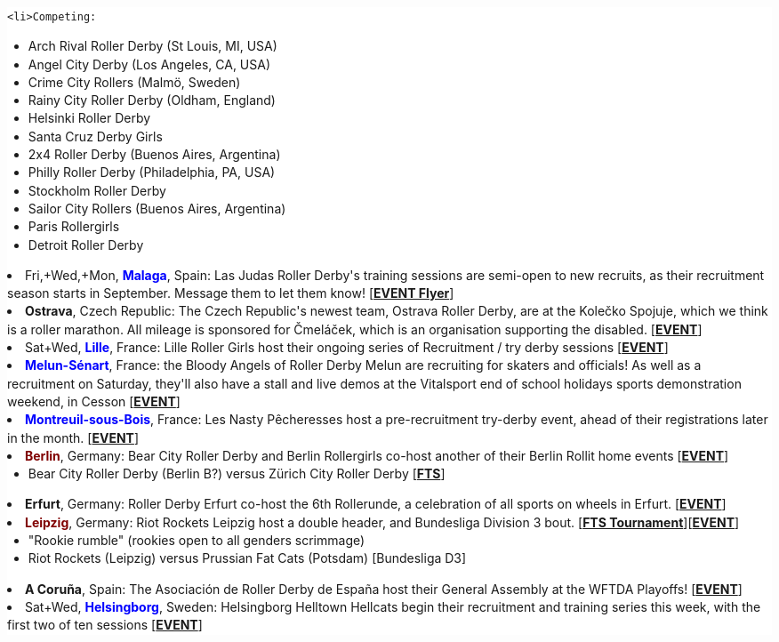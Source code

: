 	<li>Competing:
<ul>
	<li>Arch Rival Roller Derby (St Louis, MI, USA)</li>
	<li>Angel City Derby (Los Angeles, CA, USA)</li>
	<li>Crime City Rollers (Malmö, Sweden)</li>
	<li>Rainy City Roller Derby (Oldham, England)</li>
	<li>Helsinki Roller Derby</li>
	<li>Santa Cruz Derby Girls</li>
	<li>2x4 Roller Derby (Buenos Aires, Argentina)</li>
	<li>Philly Roller Derby (Philadelphia, PA, USA)</li>
	<li>Stockholm Roller Derby</li>
	<li>Sailor City Rollers (Buenos Aires, Argentina)</li>
	<li>Paris Rollergirls</li>
	<li>Detroit Roller Derby</li>
</ul>
</li>
</ul>
</li>
	<li>Fri,+Wed,+Mon, <span style="color:#0000ff;"><strong>Malaga</strong></span>, Spain: Las Judas Roller Derby's training sessions are semi-open to new recruits, as their recruitment season starts in September. Message them to let them know! [<a href="https://www.facebook.com/LasJudasMalagaRD/photos/a.489041454581209/1096129177205764/?type=3"><strong>EVENT Flyer</strong></a>]</li>
	<li><strong>Ostrava</strong>, Czech Republic: The Czech Republic's newest team, Ostrava Roller Derby, are at the Kolečko Spojuje, which we think is a roller marathon. All mileage is sponsored for Čmeláček, which is an organisation supporting the disabled. [<a href="https://www.facebook.com/events/565974880465331/"><strong>EVENT</strong></a>]</li>
	<li>Sat+Wed, <span style="color:#0000ff;"><strong>Lille</strong></span>, France: Lille Roller Girls host their ongoing series of Recruitment / try derby sessions [<a href="https://www.facebook.com/events/249777579108441/"><strong>EVENT</strong></a>]</li>
	<li><span style="color:#0000ff;"><strong>Melun-Sénart</strong></span>, France: the Bloody Angels of Roller Derby Melun are recruiting for skaters and officials! As well as a recruitment on Saturday, they'll also have a stall and live demos at the Vitalsport end of school holidays sports demonstration weekend, in Cesson [<a href="https://www.facebook.com/events/278435726067193/"><strong>EVENT</strong></a>]</li>
	<li><span style="color:#0000ff;"><strong>Montreuil-sous-Bois</strong></span>, France: Les Nasty Pêcheresses host a pre-recruitment try-derby event, ahead of their registrations later in the month. [<a href="https://www.facebook.com/events/260282881230551/"><strong>EVENT</strong></a>]</li>
	<li><span style="color:#800000;"><strong>Berlin</strong></span>, Germany: Bear City Roller Derby and Berlin Rollergirls co-host another of their Berlin Rollit home events [<a href="https://www.facebook.com/events/428076481010054/"><strong>EVENT</strong></a>]
<ul>
	<li>Bear City Roller Derby (Berlin B?) versus Zürich City Roller Derby [<a href="http://flattrackstats.com/node/103519"><strong>FTS</strong></a>]</li>
</ul>
</li>
	<li><strong>Erfurt</strong>, Germany: Roller Derby Erfurt co-host the 6th Rollerunde, a celebration of all sports on wheels in Erfurt. [<a href="https://www.facebook.com/events/639088269762852/"><strong>EVENT</strong></a>]</li>
	<li><span style="color:#800000;"><strong>Leipzig</strong></span>, Germany: Riot Rockets Leipzig host a double header, and Bundesliga Division 3 bout. [<a href="http://flattrackstats.com/tournaments/99251/overview"><strong>FTS Tournament</strong></a>][<a href="https://www.facebook.com/events/2124172591163204/"><strong>EVENT</strong></a>]
<ul>
	<li>"Rookie rumble" (rookies open to all genders scrimmage)</li>
	<li>Riot Rockets (Leipzig) versus Prussian Fat Cats (Potsdam) [Bundesliga D3]</li>
</ul>
</li>
	<li><strong>A Coruña</strong>, Spain: The Asociación de Roller Derby de España host their General Assembly at the WFTDA Playoffs! [<a href="https://www.facebook.com/events/300576914047313/"><strong>EVENT</strong></a>]</li>
	<li>Sat+Wed, <span style="color:#0000ff;"><strong>Helsingborg</strong></span>, Sweden: Helsingborg Helltown Hellcats begin their recruitment and training series this week, with the first two of ten sessions [<a href="https://www.facebook.com/events/182603395705917/"><strong>EVENT</strong></a>]</li>